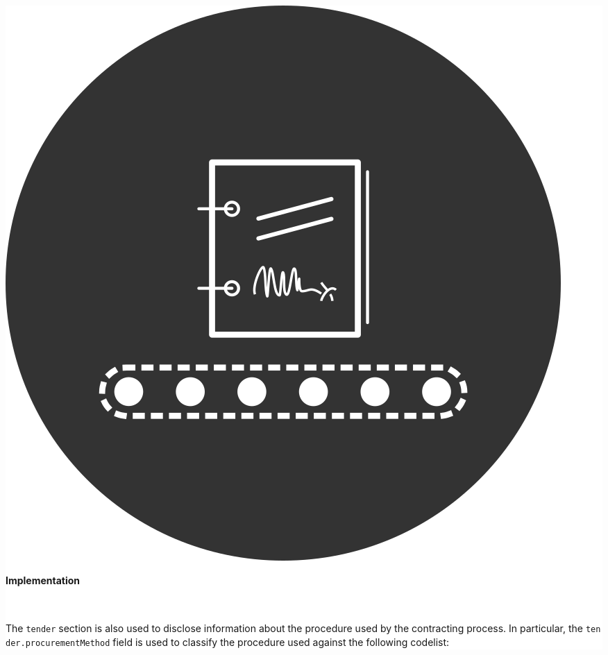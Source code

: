 ![Implementation](../../_static/svg/grey_implementation.svg)

**Implementation**

</div>

</div>
<br clear="all"/>

The `tender` section is also used to disclose information about the procedure used by the contracting process. In particular, the `tender.procurementMethod` field is used to classify the procedure used against the following codelist:
